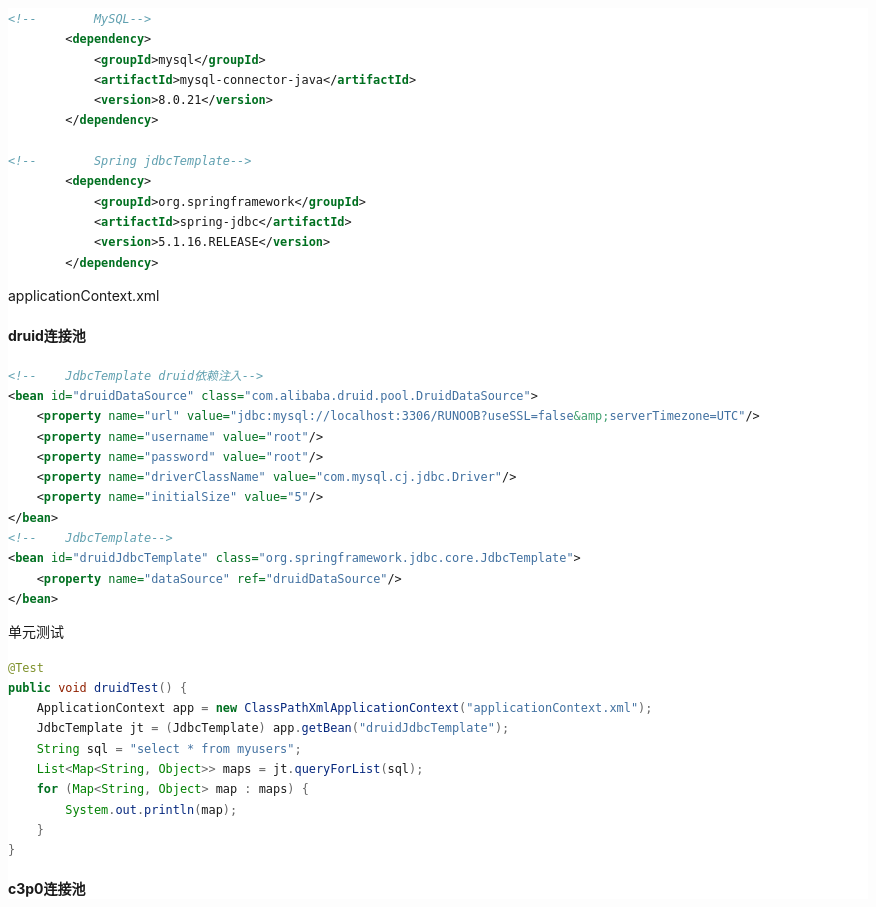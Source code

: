 ```xml
<!--        MySQL-->
        <dependency>
            <groupId>mysql</groupId>
            <artifactId>mysql-connector-java</artifactId>
            <version>8.0.21</version>
        </dependency>

<!--        Spring jdbcTemplate-->
        <dependency>
            <groupId>org.springframework</groupId>
            <artifactId>spring-jdbc</artifactId>
            <version>5.1.16.RELEASE</version>
        </dependency>
```



applicationContext.xml

#### druid连接池

```xml
<!--    JdbcTemplate druid依赖注入-->
<bean id="druidDataSource" class="com.alibaba.druid.pool.DruidDataSource">
    <property name="url" value="jdbc:mysql://localhost:3306/RUNOOB?useSSL=false&amp;serverTimezone=UTC"/>
    <property name="username" value="root"/>
    <property name="password" value="root"/>
    <property name="driverClassName" value="com.mysql.cj.jdbc.Driver"/>
    <property name="initialSize" value="5"/>
</bean>
<!--    JdbcTemplate-->
<bean id="druidJdbcTemplate" class="org.springframework.jdbc.core.JdbcTemplate">
    <property name="dataSource" ref="druidDataSource"/>
</bean>
```

单元测试

```java
@Test
public void druidTest() {
    ApplicationContext app = new ClassPathXmlApplicationContext("applicationContext.xml");
    JdbcTemplate jt = (JdbcTemplate) app.getBean("druidJdbcTemplate");
    String sql = "select * from myusers";
    List<Map<String, Object>> maps = jt.queryForList(sql);
    for (Map<String, Object> map : maps) {
        System.out.println(map);
    }
}
```



#### c3p0连接池
